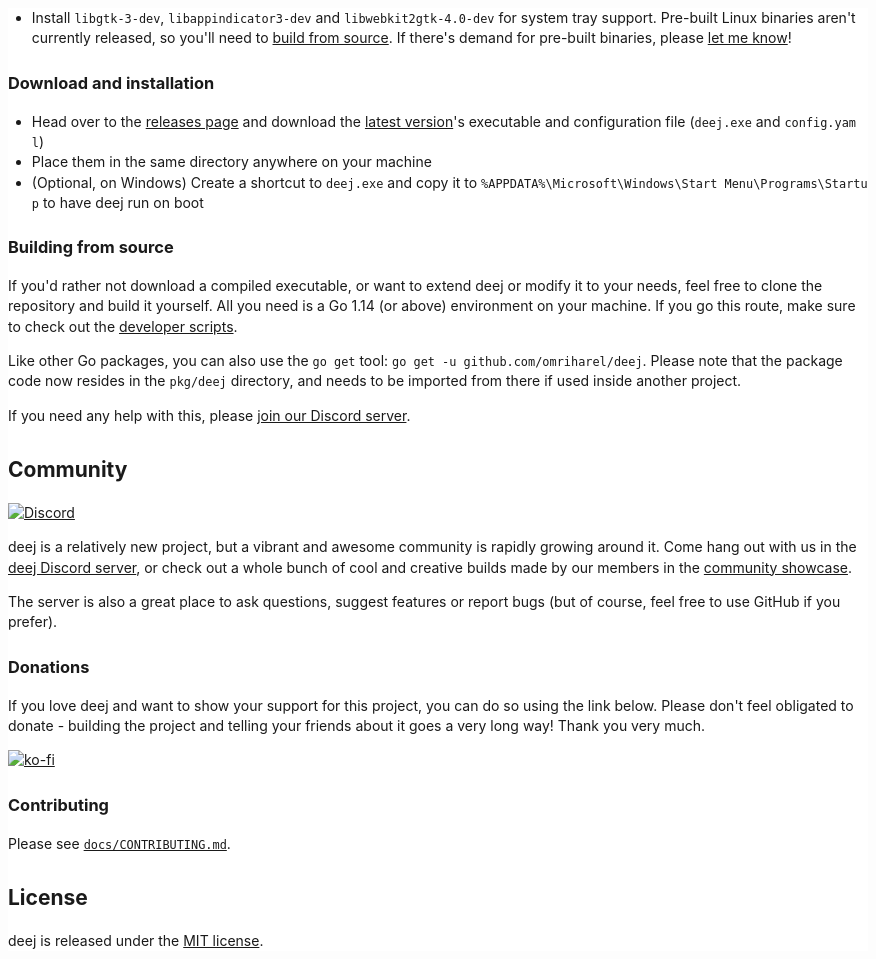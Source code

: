 -  Install `libgtk-3-dev`, `libappindicator3-dev` and `libwebkit2gtk-4.0-dev` for system tray support. Pre-built Linux binaries aren't currently released, so you'll need to [build from source](#building-from-source). If there's demand for pre-built binaries, please [let me know](https://discord.gg/nf88NJu)!

### Download and installation

-  Head over to the [releases page](https://github.com/omriharel/deej/releases) and download the [latest version](https://github.com/omriharel/deej/releases/latest)'s executable and configuration file (`deej.exe` and `config.yaml`)
-  Place them in the same directory anywhere on your machine
-  (Optional, on Windows) Create a shortcut to `deej.exe` and copy it to `%APPDATA%\Microsoft\Windows\Start Menu\Programs\Startup` to have deej run on boot

### Building from source

If you'd rather not download a compiled executable, or want to extend deej or modify it to your needs, feel free to clone the repository and build it yourself. All you need is a Go 1.14 (or above) environment on your machine. If you go this route, make sure to check out the [developer scripts](./pkg/deej/scripts).

Like other Go packages, you can also use the `go get` tool: `go get -u github.com/omriharel/deej`. Please note that the package code now resides in the `pkg/deej` directory, and needs to be imported from there if used inside another project.

If you need any help with this, please [join our Discord server](https://discord.gg/nf88NJu).

## Community

[![Discord](https://img.shields.io/discord/702940502038937667?logo=discord)](https://discord.gg/nf88NJu)

deej is a relatively new project, but a vibrant and awesome community is rapidly growing around it. Come hang out with us in the [deej Discord server](https://discord.gg/nf88NJu), or check out a whole bunch of cool and creative builds made by our members in the [community showcase](./community.md).

The server is also a great place to ask questions, suggest features or report bugs (but of course, feel free to use GitHub if you prefer).

### Donations

If you love deej and want to show your support for this project, you can do so using the link below. Please don't feel obligated to donate - building the project and telling your friends about it goes a very long way! Thank you very much.

[![ko-fi](https://www.ko-fi.com/img/githubbutton_sm.svg)](https://ko-fi.com/omriharel)

### Contributing

Please see [`docs/CONTRIBUTING.md`](./docs/CONTRIBUTING.md).

## License

deej is released under the [MIT license](./LICENSE).
